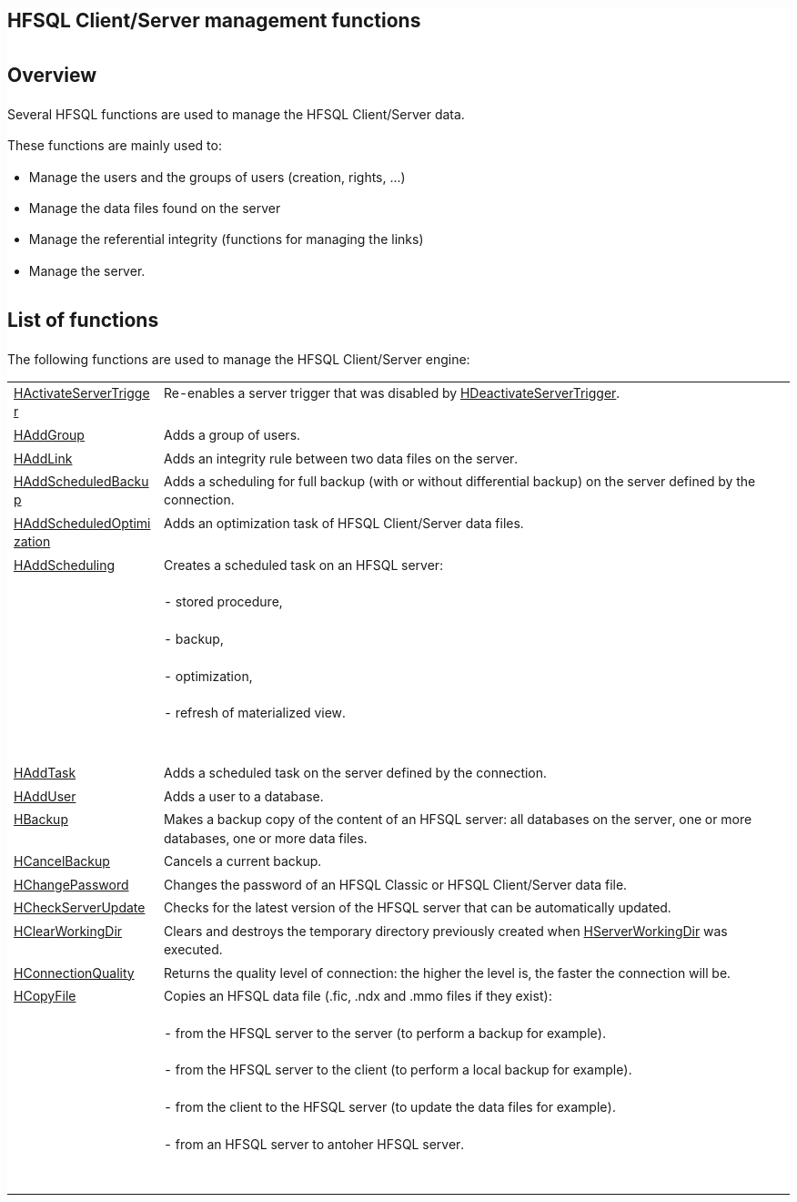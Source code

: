 





## HFSQL Client/Server management functions

			






<a name="NOTE1"></a>
<a name="NOTE1_1"></a>


## Overview
<a name="overview_ELTTEXTE000079"></a>
Several HFSQL functions are used to manage the HFSQL Client/Server data.

These functions are mainly used to:

- Manage the users and the groups of users (creation, rights, ...)

- Manage the data files found on the server

- Manage the referential integrity (functions for managing the links)

- Manage the server.




<a name="NOTE2"></a>
<a name="NOTE2_1"></a>


## List of functions
<a name="list_functions_ELTTEXTE000103"></a>
The following functions are used to manage the HFSQL Client/Server engine:



|   |   |
| --- | --- |
| [HActivateServerTrigger](../WDLang4/1000017034.md) | Re-enables a server trigger that was disabled by [HDeactivateServerTrigger](../WDLang4/1000017035.md). |
| [HAddGroup](../WDLang4/3044280.md) | Adds a group of users. |
| [HAddLink](../WDLang4/3044312.md) | Adds an integrity rule between two data files on the server. |
| [HAddScheduledBackup](../WDLang4/1000018866.md) | Adds a scheduling for full backup (with or without differential backup) on the server defined by the connection. |
| [HAddScheduledOptimization](../WDLang4/1000018860.md) | Adds an optimization task of HFSQL Client/Server data files. |
| [HAddScheduling](../WDLang4/1000021447.md) | Creates a scheduled task on an HFSQL server: <br><br>- stored procedure, <br><br>- backup, <br><br>- optimization, <br><br>- refresh of materialized view.<br><br><br> |
| [HAddTask](../WDLang4/1000017091.md) | Adds a scheduled task on the server defined by the connection. |
| [HAddUser](../WDLang4/3044281.md) | Adds a user to a database. |
| [HBackup](../WDLang4/1000017081.md) | Makes a backup copy of the content of an HFSQL server: all databases on the server, one or more databases, one or more data files. |
| [HCancelBackup](../WDLang4/1000017082.md) | Cancels a current backup. |
| [HChangePassword](../WDLang4/1000018781.md) | Changes the password of an HFSQL Classic or HFSQL Client/Server data file. |
| [HCheckServerUpdate](../WDLang4/1000022520.md) | Checks for the latest version of the HFSQL server that can be automatically updated. |
| [HClearWorkingDir](../WDLang4/1000017767.md) | Clears and destroys the temporary directory previously created when [HServerWorkingDir](../WDLang4/1000017768.md) was executed. |
| [HConnectionQuality](../WDLang4/1000018291.md) | Returns the quality level of connection: the higher the level is, the faster the connection will be. |
| [HCopyFile](../WDLang4/3044282.md) | Copies an HFSQL data file (.fic, .ndx and .mmo files if they exist): <br><br>- from the HFSQL server to the server (to perform a backup for example). <br><br>- from the HFSQL server to the client (to perform a local backup for example). <br><br>- from the client to the HFSQL server (to update the data files for example). <br><br>- from an HFSQL server to antoher HFSQL server.<br><br><br> |